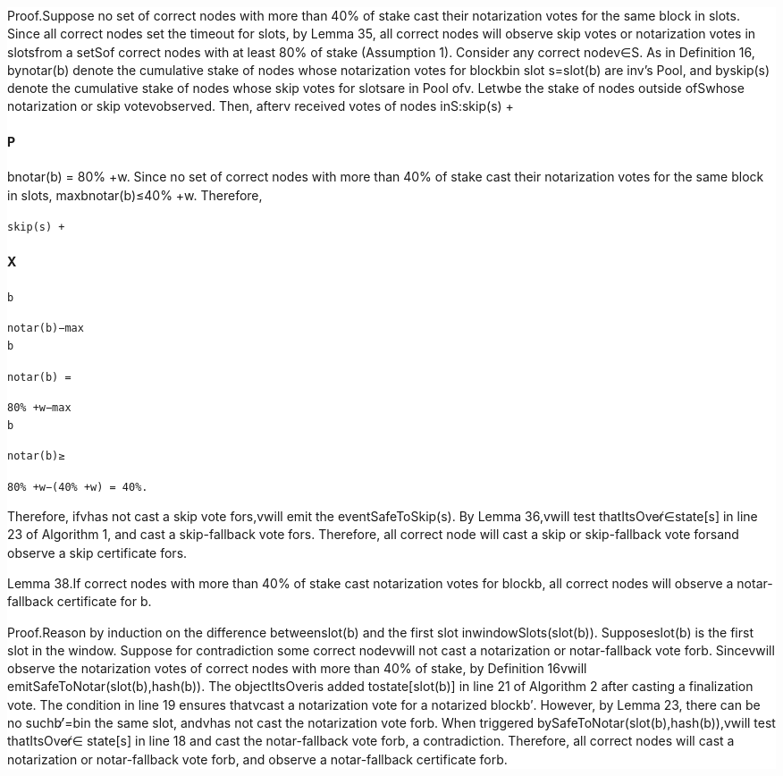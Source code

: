 
Proof.Suppose no set of correct nodes with more than 40% of stake cast their
notarization votes for the same block in slots.
Since all correct nodes set the timeout for slots, by Lemma 35, all correct
nodes will observe skip votes or notarization votes in slotsfrom a setSof
correct nodes with at least 80% of stake (Assumption 1).
Consider any correct nodev∈S. As in Definition 16, bynotar(b) denote
the cumulative stake of nodes whose notarization votes for blockbin slot
s=slot(b) are inv’s Pool, and byskip(s) denote the cumulative stake of
nodes whose skip votes for slotsare in Pool ofv. Letwbe the stake of
nodes outside ofSwhose notarization or skip votevobserved. Then, afterv
received votes of nodes inS:skip(s) +

#### P

bnotar(b) = 80% +w. Since no set
of correct nodes with more than 40% of stake cast their notarization votes for
the same block in slots, maxbnotar(b)≤40% +w. Therefore,

```
skip(s) +
```
#### X

```
b
```
```
notar(b)−max
b
```
```
notar(b) =
```
```
80% +w−max
b
```
```
notar(b)≥
```
```
80% +w−(40% +w) = 40%.
```
Therefore, ifvhas not cast a skip vote fors,vwill emit the eventSafeToSkip(s).
By Lemma 36,vwill test thatItsOver̸∈state[s] in line 23 of Algorithm 1,
and cast a skip-fallback vote fors.
Therefore, all correct node will cast a skip or skip-fallback vote forsand
observe a skip certificate fors.

Lemma 38.If correct nodes with more than 40% of stake cast notarization
votes for blockb, all correct nodes will observe a notar-fallback certificate for
b.

Proof.Reason by induction on the difference betweenslot(b) and the first slot
inwindowSlots(slot(b)).
Supposeslot(b) is the first slot in the window. Suppose for contradiction
some correct nodevwill not cast a notarization or notar-fallback vote forb.
Sincevwill observe the notarization votes of correct nodes with more than
40% of stake, by Definition 16vwill emitSafeToNotar(slot(b),hash(b)).
The objectItsOveris added tostate[slot(b)] in line 21 of Algorithm 2 after
casting a finalization vote. The condition in line 19 ensures thatvcast a
notarization vote for a notarized blockb′. However, by Lemma 23, there can
be no suchb′̸=bin the same slot, andvhas not cast the notarization vote
forb.
When triggered bySafeToNotar(slot(b),hash(b)),vwill test thatItsOver̸∈
state[s] in line 18 and cast the notar-fallback vote forb, a contradiction.
Therefore, all correct nodes will cast a notarization or notar-fallback vote
forb, and observe a notar-fallback certificate forb.